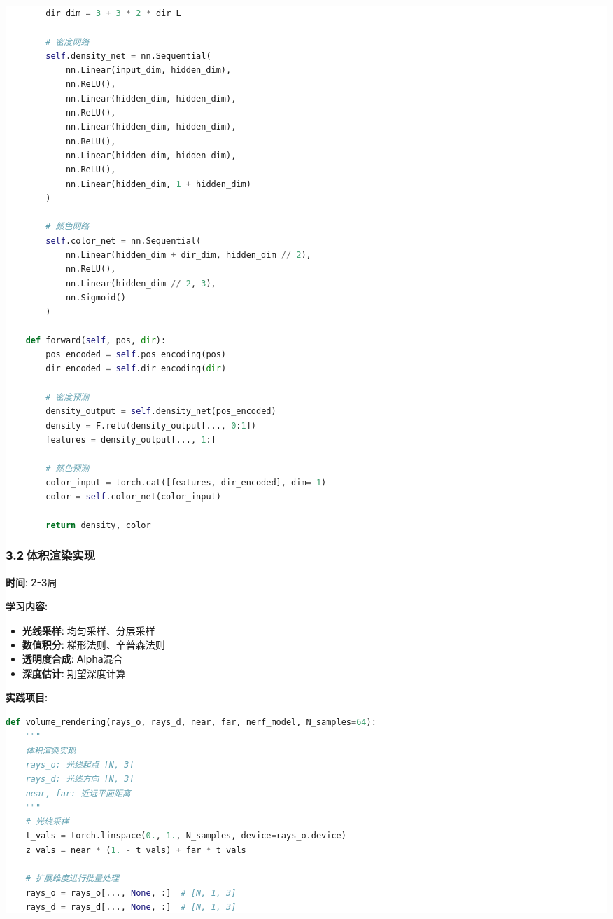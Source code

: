 ```python
        dir_dim = 3 + 3 * 2 * dir_L
        
        # 密度网络
        self.density_net = nn.Sequential(
            nn.Linear(input_dim, hidden_dim),
            nn.ReLU(),
            nn.Linear(hidden_dim, hidden_dim),
            nn.ReLU(),
            nn.Linear(hidden_dim, hidden_dim),
            nn.ReLU(),
            nn.Linear(hidden_dim, hidden_dim),
            nn.ReLU(),
            nn.Linear(hidden_dim, 1 + hidden_dim)
        )
        
        # 颜色网络
        self.color_net = nn.Sequential(
            nn.Linear(hidden_dim + dir_dim, hidden_dim // 2),
            nn.ReLU(),
            nn.Linear(hidden_dim // 2, 3),
            nn.Sigmoid()
        )
    
    def forward(self, pos, dir):
        pos_encoded = self.pos_encoding(pos)
        dir_encoded = self.dir_encoding(dir)
        
        # 密度预测
        density_output = self.density_net(pos_encoded)
        density = F.relu(density_output[..., 0:1])
        features = density_output[..., 1:]
        
        # 颜色预测
        color_input = torch.cat([features, dir_encoded], dim=-1)
        color = self.color_net(color_input)
        
        return density, color
```

### 3.2 体积渲染实现
**时间**: 2-3周

**学习内容**:
- **光线采样**: 均匀采样、分层采样
- **数值积分**: 梯形法则、辛普森法则
- **透明度合成**: Alpha混合
- **深度估计**: 期望深度计算

**实践项目**:
```python
def volume_rendering(rays_o, rays_d, near, far, nerf_model, N_samples=64):
    """
    体积渲染实现
    rays_o: 光线起点 [N, 3]
    rays_d: 光线方向 [N, 3]
    near, far: 近远平面距离
    """
    # 光线采样
    t_vals = torch.linspace(0., 1., N_samples, device=rays_o.device)
    z_vals = near * (1. - t_vals) + far * t_vals
    
    # 扩展维度进行批量处理
    rays_o = rays_o[..., None, :]  # [N, 1, 3]
    rays_d = rays_d[..., None, :]  # [N, 1, 3]
```